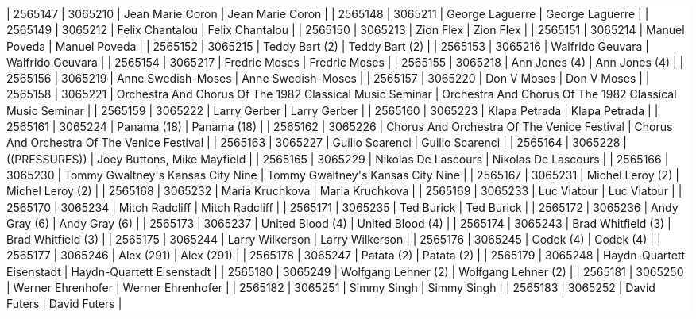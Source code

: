| 2565147 | 3065210 | Jean Marie Coron | Jean Marie Coron |
| 2565148 | 3065211 | George Laguerre | George Laguerre |
| 2565149 | 3065212 | Felix Chantalou | Felix Chantalou |
| 2565150 | 3065213 | Zion Flex | Zion Flex |
| 2565151 | 3065214 | Manuel Poveda | Manuel Poveda |
| 2565152 | 3065215 | Teddy Bart (2) | Teddy Bart (2) |
| 2565153 | 3065216 | Walfrido Geuvara | Walfrido Geuvara |
| 2565154 | 3065217 | Fredric Moses | Fredric Moses |
| 2565155 | 3065218 | Ann Jones (4) | Ann Jones (4) |
| 2565156 | 3065219 | Anne Swedish-Moses | Anne Swedish-Moses |
| 2565157 | 3065220 | Don V Moses | Don V Moses |
| 2565158 | 3065221 | Orchestra And Chorus Of The 1982 Classical Music Seminar | Orchestra And Chorus Of The 1982 Classical Music Seminar |
| 2565159 | 3065222 | Larry Gerber | Larry Gerber |
| 2565160 | 3065223 | Klapa Petrada | Klapa Petrada |
| 2565161 | 3065224 | Panama (18) | Panama (18) |
| 2565162 | 3065226 | Chorus And Orchestra Of The Venice Festival | Chorus And Orchestra Of The Venice Festival |
| 2565163 | 3065227 | Guilio Scarenci | Guilio Scarenci |
| 2565164 | 3065228 | ((PRESSURES)) | Joey Buttons, Mike Mayfield |
| 2565165 | 3065229 | Nikolas De Lascours | Nikolas De Lascours |
| 2565166 | 3065230 | Tommy Gwaltney's Kansas City Nine | Tommy Gwaltney's Kansas City Nine |
| 2565167 | 3065231 | Michel Leroy (2) | Michel Leroy (2) |
| 2565168 | 3065232 | Maria Kruchkova | Maria Kruchkova |
| 2565169 | 3065233 | Luc Viatour | Luc Viatour |
| 2565170 | 3065234 | Mitch Radcliff | Mitch Radcliff |
| 2565171 | 3065235 | Ted Burick | Ted Burick |
| 2565172 | 3065236 | Andy Gray (6) | Andy Gray (6) |
| 2565173 | 3065237 | United Blood (4) | United Blood (4) |
| 2565174 | 3065243 | Brad Whitfield (3) | Brad Whitfield (3) |
| 2565175 | 3065244 | Larry Wilkerson | Larry Wilkerson |
| 2565176 | 3065245 | Codek (4) | Codek (4) |
| 2565177 | 3065246 | Alex (291) | Alex (291) |
| 2565178 | 3065247 | Patata (2) | Patata (2) |
| 2565179 | 3065248 | Haydn-Quartett Eisenstadt | Haydn-Quartett Eisenstadt |
| 2565180 | 3065249 | Wolfgang Lehner (2) | Wolfgang Lehner (2) |
| 2565181 | 3065250 | Werner Ehrenhofer | Werner Ehrenhofer |
| 2565182 | 3065251 | Simmy Singh | Simmy Singh |
| 2565183 | 3065252 | David Futers | David Futers |